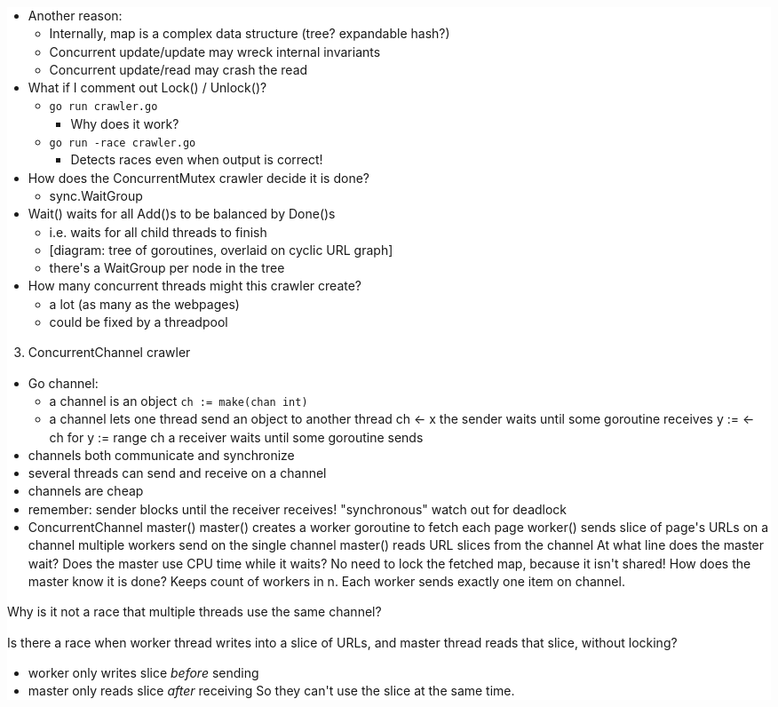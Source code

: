    - Another reason:
      - Internally, map is a complex data structure (tree? expandable hash?)
      - Concurrent update/update may wreck internal invariants
      - Concurrent update/read may crash the read
   - What if I comment out Lock() / Unlock()?
      - `go run crawler.go` 
        - Why does it work?
      - `go run -race crawler.go`
        - Detects races even when output is correct!
 - How does the ConcurrentMutex crawler decide it is done?
    - sync.WaitGroup
  - Wait() waits for all Add()s to be balanced by Done()s
     - i.e. waits for all child threads to finish
     - [diagram: tree of goroutines, overlaid on cyclic URL graph]
    - there's a WaitGroup per node in the tree
  - How many concurrent threads might this crawler create?
	  - a lot (as many as the webpages)
	  - could be fixed by a threadpool 

3. ConcurrentChannel crawler
-  Go channel:
    - a channel is an object
      `ch := make(chan int)`
    - a channel lets one thread send an object to another thread
    ch <- x
      the sender waits until some goroutine receives
    y := <- ch
      for y := range ch
      a receiver waits until some goroutine sends
  - channels both communicate and synchronize
  - several threads can send and receive on a channel
  - channels are cheap
  - remember: sender blocks until the receiver receives!
      "synchronous"
      watch out for deadlock
  - ConcurrentChannel master()
    master() creates a worker goroutine to fetch each page
    worker() sends slice of page's URLs on a channel
      multiple workers send on the single channel
    master() reads URL slices from the channel
  At what line does the master wait?
    Does the master use CPU time while it waits?
  No need to lock the fetched map, because it isn't shared!
  How does the master know it is done?
    Keeps count of workers in n.
    Each worker sends exactly one item on channel.

Why is it not a race that multiple threads use the same channel?

Is there a race when worker thread writes into a slice of URLs,
  and master thread reads that slice, without locking?
  * worker only writes slice *before* sending
  * master only reads slice *after* receiving
  So they can't use the slice at the same time.
